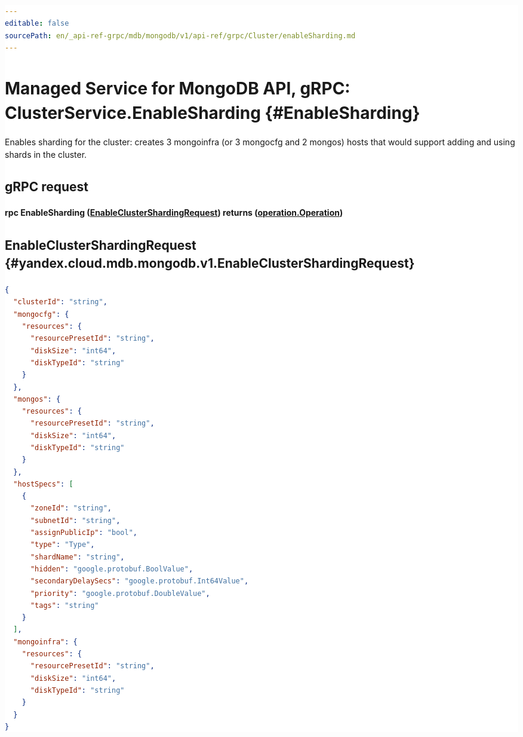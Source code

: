 ```yaml
---
editable: false
sourcePath: en/_api-ref-grpc/mdb/mongodb/v1/api-ref/grpc/Cluster/enableSharding.md
---
```


# Managed Service for MongoDB API, gRPC: ClusterService.EnableSharding {#EnableSharding}

Enables sharding for the cluster:
creates 3 mongoinfra (or 3 mongocfg and 2 mongos) hosts
that would support adding and using shards in the cluster.

## gRPC request

**rpc EnableSharding ([EnableClusterShardingRequest](#yandex.cloud.mdb.mongodb.v1.EnableClusterShardingRequest)) returns ([operation.Operation](#yandex.cloud.operation.Operation))**

## EnableClusterShardingRequest {#yandex.cloud.mdb.mongodb.v1.EnableClusterShardingRequest}

```json
{
  "clusterId": "string",
  "mongocfg": {
    "resources": {
      "resourcePresetId": "string",
      "diskSize": "int64",
      "diskTypeId": "string"
    }
  },
  "mongos": {
    "resources": {
      "resourcePresetId": "string",
      "diskSize": "int64",
      "diskTypeId": "string"
    }
  },
  "hostSpecs": [
    {
      "zoneId": "string",
      "subnetId": "string",
      "assignPublicIp": "bool",
      "type": "Type",
      "shardName": "string",
      "hidden": "google.protobuf.BoolValue",
      "secondaryDelaySecs": "google.protobuf.Int64Value",
      "priority": "google.protobuf.DoubleValue",
      "tags": "string"
    }
  ],
  "mongoinfra": {
    "resources": {
      "resourcePresetId": "string",
      "diskSize": "int64",
      "diskTypeId": "string"
    }
  }
}
```

